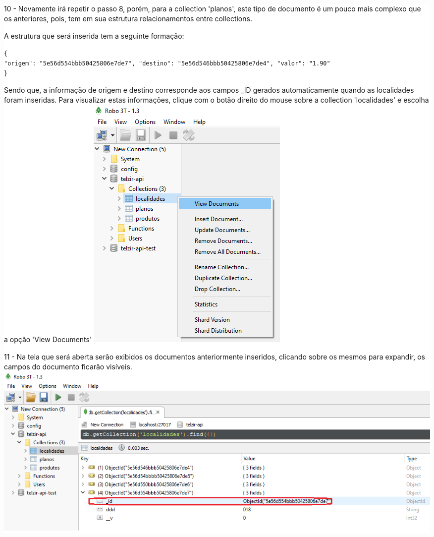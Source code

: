 10 - Novamente irá repetir o passo 8, porém, para a collection 'planos', este tipo de documento é um pouco mais complexo que os anteriores, pois, tem em sua estrutura relacionamentos entre collections.

A estrutura que será inserida tem a seguinte formação:
```shell
{
"origem": "5e56d554bbb50425806e7de7", "destino": "5e56d546bbb50425806e7de4", "valor": "1.90"
}
```
Sendo que, a informação de origem e destino corresponde aos campos _ID gerados automaticamente quando as localidades foram inseridas.
Para visualizar estas informações, clique com o botão direito do mouse sobre a collection 'localidades' e escolha a opção 'View Documents'
![Insert Document](./images/roboLocalidadesView.png)

11 - Na tela que será aberta serão exibidos os documentos anteriormente inseridos, clicando sobre os mesmos para expandir, os campos do documento ficarão visíveis.
![Insert Document](./images/roboDocumentos.png)
